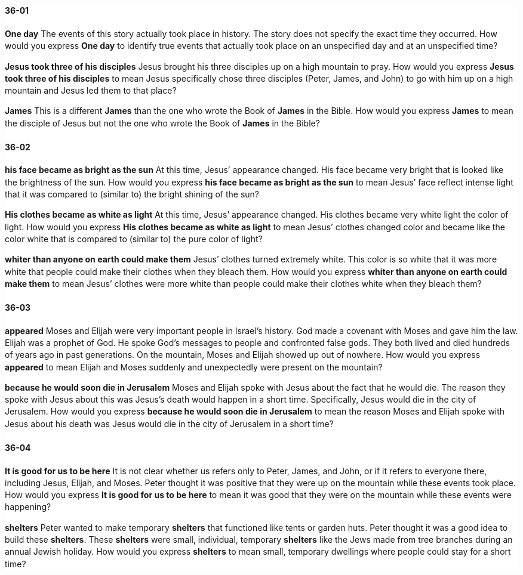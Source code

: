 #### 36-01

**One day** The events of this story actually took place in history. The story does not specify the exact time they occurred. How would you express **One day** to identify true events that actually took place on an unspecified day and at an unspecified time?

**Jesus took three of his disciples** Jesus brought his three disciples up on a high mountain to pray. How would you express **Jesus took three of his disciples** to mean Jesus specifically chose three disciples (Peter, James, and John) to go with him up on a high mountain and Jesus led them to that place?

**James** This is a different **James** than the one who wrote the Book of **James** in the Bible. How would you express **James** to mean the disciple of Jesus but not the one who wrote the Book of **James** in the Bible?

#### 36-02

**his face became as bright as the sun** At this time, Jesus’ appearance changed. His face became very bright that is looked like the brightness of the sun. How would you express **his face became as bright as the sun** to mean Jesus’ face reflect intense light that it was compared to (similar to) the bright shining of the sun?

**His clothes became as white as light** At this time, Jesus’ appearance changed. His clothes became very white light the color of light. How would you express **His clothes became as white as light** to mean Jesus’ clothes changed color and became like the color white that is compared to (similar to) the pure color of light?

**whiter than anyone on earth could make them** Jesus’ clothes turned extremely white. This color is so white that it was more white that people could make their clothes when they bleach them. How would you express **whiter than anyone on earth could make them** to mean Jesus’ clothes were more white than people could make their clothes white when they bleach them?

#### 36-03

**appeared** Moses and Elijah were very important people in Israel’s history. God made a covenant with Moses and gave him the law. Elijah was a prophet of God. He spoke God’s messages to people and confronted false gods. They both lived and died hundreds of years ago in past generations. On the mountain, Moses and Elijah showed up out of nowhere. How would you express **appeared** to mean Elijah and Moses suddenly and unexpectedly were present on the mountain?

**because he would soon die in Jerusalem** Moses and Elijah spoke with Jesus about the fact that he would die. The reason they spoke with Jesus about this was Jesus’s death would happen in a short time. Specifically, Jesus would die in the city of Jerusalem. How would you express **because he would soon die in Jerusalem** to mean the reason Moses and Elijah spoke with Jesus about his death was Jesus would die in the city of Jerusalem in a short time?

#### 36-04

**It is good for us to be here** It is not clear whether us refers only to Peter, James, and John, or if it refers to everyone there, including Jesus, Elijah, and Moses. Peter thought it was positive that they were up on the mountain while these events took place. How would you express **It is good for us to be here** to mean it was good that they were on the mountain while these events were happening?

**shelters** Peter wanted to make temporary **shelters** that functioned like tents or garden huts. Peter thought it was a good idea to build these **shelters**. These **shelters** were small, individual, temporary **shelters** like the Jews made from tree branches during an annual Jewish holiday. How would you express **shelters** to mean small, temporary dwellings where people could stay for a short time?
